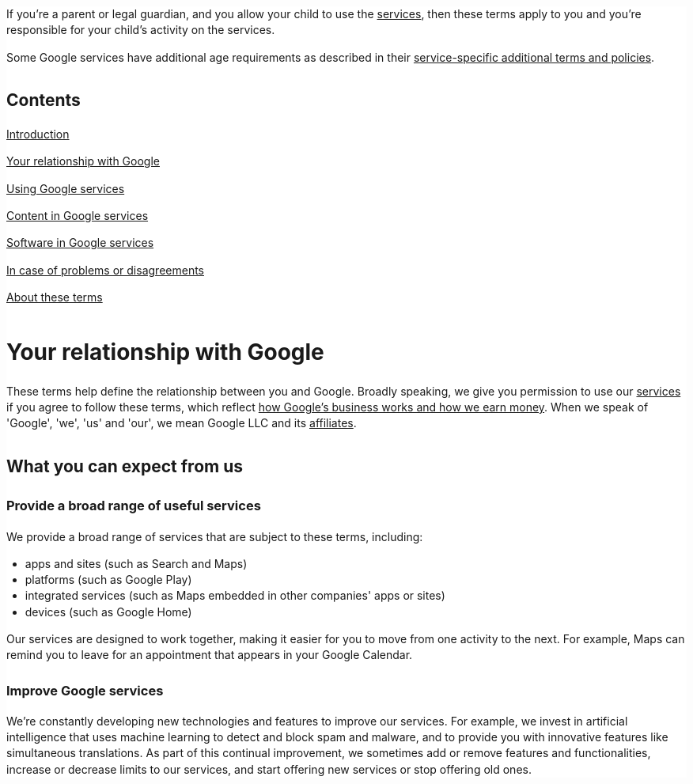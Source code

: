 If you’re a parent or legal guardian, and you allow your child to use the [services](https://policies.google.com/terms?hl=en-GB#footnote-services), then these terms apply to you and you’re responsible for your child’s activity on the services.

Some Google services have additional age requirements as described in their [service-specific additional terms and policies](https://policies.google.com/terms/service-specific?hl=en-GB).

Contents
--------

[Introduction](https://policies.google.com/terms?hl=en-GB#toc-intro)

[Your relationship with Google](https://policies.google.com/terms?hl=en-GB#toc-relationship)

[Using Google services](https://policies.google.com/terms?hl=en-GB#toc-using)

[Content in Google services](https://policies.google.com/terms?hl=en-GB#toc-content)

[Software in Google services](https://policies.google.com/terms?hl=en-GB#toc-software)

[In case of problems or disagreements](https://policies.google.com/terms?hl=en-GB#toc-problems)

[About these terms](https://policies.google.com/terms?hl=en-GB#toc-about)

Your relationship with Google
=============================

These terms help define the relationship between you and Google. Broadly speaking, we give you permission to use our [services](https://policies.google.com/terms?hl=en-GB#footnote-services) if you agree to follow these terms, which reflect [how Google’s business works and how we earn money](https://about.google/intl/en-GB_QA/how-our-business-works). When we speak of 'Google', 'we', 'us' and 'our', we mean Google LLC and its [affiliates](https://policies.google.com/terms?hl=en-GB#footnote-affiliates).

What you can expect from us
---------------------------

### Provide a broad range of useful services

We provide a broad range of services that are subject to these terms, including:

*   apps and sites (such as Search and Maps)
*   platforms (such as Google Play)
*   integrated services (such as Maps embedded in other companies' apps or sites)
*   devices (such as Google Home)

Our services are designed to work together, making it easier for you to move from one activity to the next. For example, Maps can remind you to leave for an appointment that appears in your Google Calendar.

### Improve Google services

We’re constantly developing new technologies and features to improve our services. For example, we invest in artificial intelligence that uses machine learning to detect and block spam and malware, and to provide you with innovative features like simultaneous translations. As part of this continual improvement, we sometimes add or remove features and functionalities, increase or decrease limits to our services, and start offering new services or stop offering old ones.
